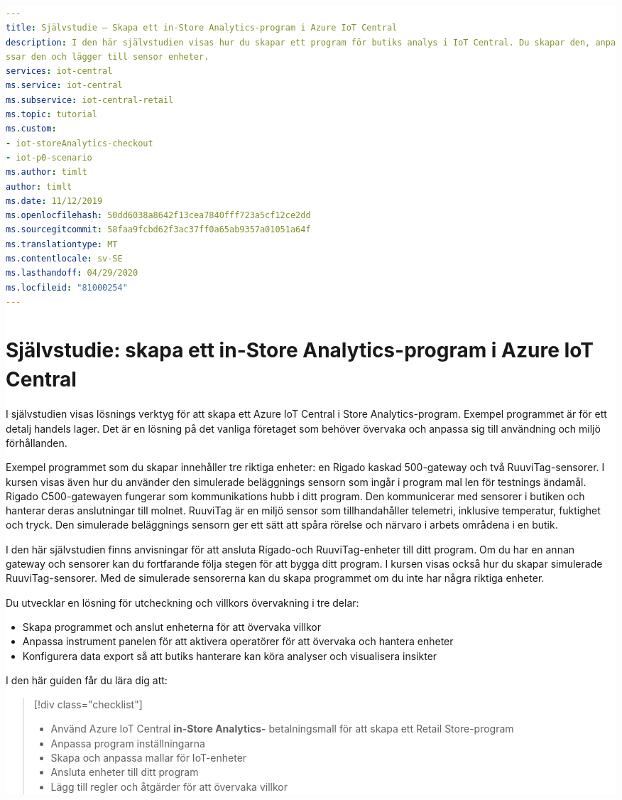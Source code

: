 ```yaml
---
title: Självstudie – Skapa ett in-Store Analytics-program i Azure IoT Central
description: I den här självstudien visas hur du skapar ett program för butiks analys i IoT Central. Du skapar den, anpassar den och lägger till sensor enheter.
services: iot-central
ms.service: iot-central
ms.subservice: iot-central-retail
ms.topic: tutorial
ms.custom:
- iot-storeAnalytics-checkout
- iot-p0-scenario
ms.author: timlt
author: timlt
ms.date: 11/12/2019
ms.openlocfilehash: 50dd6038a8642f13cea7840fff723a5cf12ce2dd
ms.sourcegitcommit: 58faa9fcbd62f3ac37ff0a65ab9357a01051a64f
ms.translationtype: MT
ms.contentlocale: sv-SE
ms.lasthandoff: 04/29/2020
ms.locfileid: "81000254"
---
```

# <a name="tutorial-create-an-in-store-analytics-application-in-azure-iot-central"></a>Självstudie: skapa ett in-Store Analytics-program i Azure IoT Central



I självstudien visas lösnings verktyg för att skapa ett Azure IoT Central i Store Analytics-program. Exempel programmet är för ett detalj handels lager. Det är en lösning på det vanliga företaget som behöver övervaka och anpassa sig till användning och miljö förhållanden.

Exempel programmet som du skapar innehåller tre riktiga enheter: en Rigado kaskad 500-gateway och två RuuviTag-sensorer. I kursen visas även hur du använder den simulerade beläggnings sensorn som ingår i program mal len för testnings ändamål. Rigado C500-gatewayen fungerar som kommunikations hubb i ditt program. Den kommunicerar med sensorer i butiken och hanterar deras anslutningar till molnet. RuuviTag är en miljö sensor som tillhandahåller telemetri, inklusive temperatur, fuktighet och tryck. Den simulerade beläggnings sensorn ger ett sätt att spåra rörelse och närvaro i arbets områdena i en butik. 

I den här självstudien finns anvisningar för att ansluta Rigado-och RuuviTag-enheter till ditt program. Om du har en annan gateway och sensorer kan du fortfarande följa stegen för att bygga ditt program. I kursen visas också hur du skapar simulerade RuuviTag-sensorer. Med de simulerade sensorerna kan du skapa programmet om du inte har några riktiga enheter. 

Du utvecklar en lösning för utcheckning och villkors övervakning i tre delar:

* Skapa programmet och anslut enheterna för att övervaka villkor
* Anpassa instrument panelen för att aktivera operatörer för att övervaka och hantera enheter
* Konfigurera data export så att butiks hanterare kan köra analyser och visualisera insikter

I den här guiden får du lära dig att:
> [!div class="checklist"]
> * Använd Azure IoT Central **in-Store Analytics-** betalningsmall för att skapa ett Retail Store-program
> * Anpassa program inställningarna
> * Skapa och anpassa mallar för IoT-enheter
> * Ansluta enheter till ditt program
> * Lägg till regler och åtgärder för att övervaka villkor
